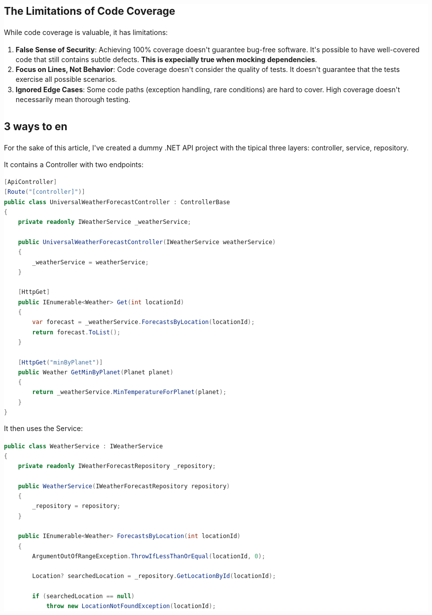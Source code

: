 ## The Limitations of Code Coverage

While code coverage is valuable, it has limitations:

1. **False Sense of Security**: Achieving 100% coverage doesn't guarantee bug-free software. It's possible to have well-covered code that still contains subtle defects. **This is expecially true when mocking dependencies**.
2. **Focus on Lines, Not Behavior**: Code coverage doesn't consider the quality of tests. It doesn't guarantee that the tests exercise all possible scenarios.
3. **Ignored Edge Cases**: Some code paths (exception handling, rare conditions) are hard to cover. High coverage doesn't necessarily mean thorough testing.

## 3 ways to en

For the sake of this article, I've created a dummy .NET API project with the tipical three layers: controller, service, repository.

It contains a Controller with two endpoints:

```cs
[ApiController]
[Route("[controller]")]
public class UniversalWeatherForecastController : ControllerBase
{
    private readonly IWeatherService _weatherService;

    public UniversalWeatherForecastController(IWeatherService weatherService)
    {
        _weatherService = weatherService;
    }

    [HttpGet]
    public IEnumerable<Weather> Get(int locationId)
    {
        var forecast = _weatherService.ForecastsByLocation(locationId);
        return forecast.ToList();
    }

    [HttpGet("minByPlanet")]
    public Weather GetMinByPlanet(Planet planet)
    {
        return _weatherService.MinTemperatureForPlanet(planet);
    }
}
```

It then uses the Service:

```cs
public class WeatherService : IWeatherService
{
    private readonly IWeatherForecastRepository _repository;

    public WeatherService(IWeatherForecastRepository repository)
    {
        _repository = repository;
    }

    public IEnumerable<Weather> ForecastsByLocation(int locationId)
    {
        ArgumentOutOfRangeException.ThrowIfLessThanOrEqual(locationId, 0);

        Location? searchedLocation = _repository.GetLocationById(locationId);

        if (searchedLocation == null)
            throw new LocationNotFoundException(locationId);
```